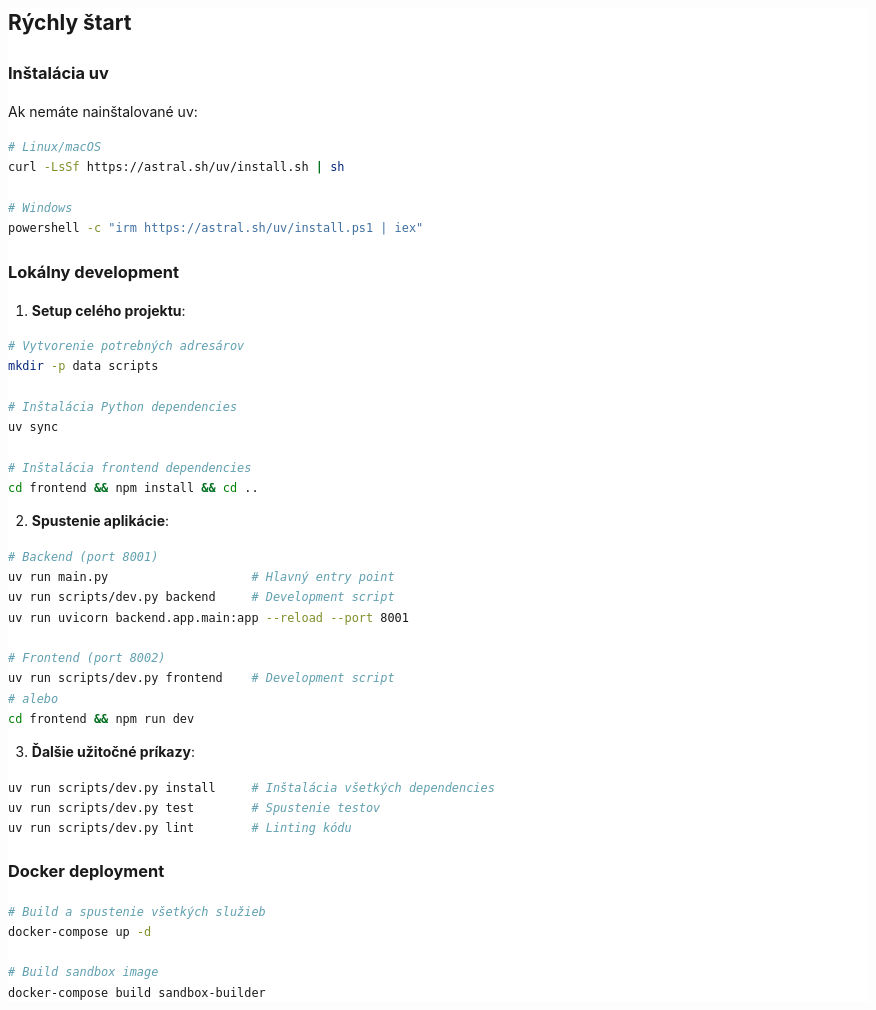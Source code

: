 ## Rýchly štart

### Inštalácia uv

Ak nemáte nainštalované uv:
```bash
# Linux/macOS
curl -LsSf https://astral.sh/uv/install.sh | sh

# Windows
powershell -c "irm https://astral.sh/uv/install.ps1 | iex"
```

### Lokálny development

1. **Setup celého projektu**:
```bash
# Vytvorenie potrebných adresárov
mkdir -p data scripts

# Inštalácia Python dependencies
uv sync

# Inštalácia frontend dependencies
cd frontend && npm install && cd ..
```

2. **Spustenie aplikácie**:
```bash
# Backend (port 8001)
uv run main.py                    # Hlavný entry point
uv run scripts/dev.py backend     # Development script
uv run uvicorn backend.app.main:app --reload --port 8001

# Frontend (port 8002)
uv run scripts/dev.py frontend    # Development script
# alebo
cd frontend && npm run dev
```

3. **Ďalšie užitočné príkazy**:
```bash
uv run scripts/dev.py install     # Inštalácia všetkých dependencies
uv run scripts/dev.py test        # Spustenie testov
uv run scripts/dev.py lint        # Linting kódu
```

### Docker deployment

```bash
# Build a spustenie všetkých služieb
docker-compose up -d

# Build sandbox image
docker-compose build sandbox-builder
```
